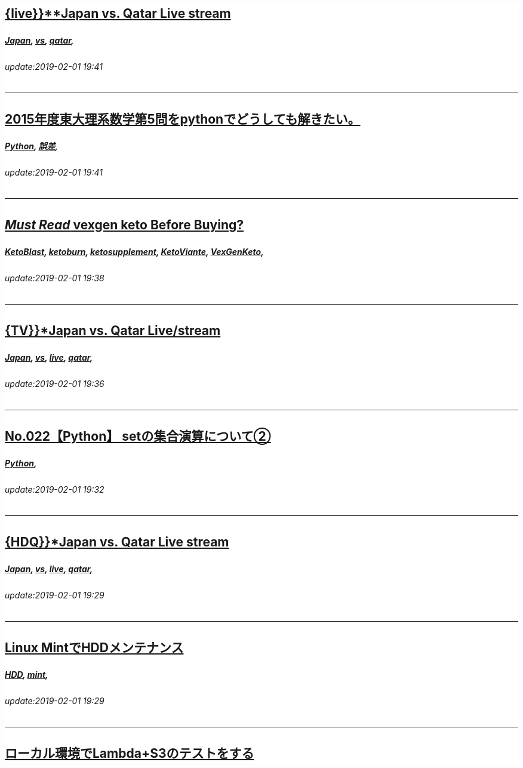 ## [{live}}**Japan vs. Qatar Live stream](https://qiita.com/jpafctvbing78/items/a4ac3c48494e57dc102f)
##### [Japan](https://qiita.com/tags/Japan), [vs](https://qiita.com/tags/vs), [qatar](https://qiita.com/tags/qatar), 
###### update:2019-02-01 19:41
---
## [2015年度東大理系数学第5問をpythonでどうしても解きたい。](https://qiita.com/ting/items/a1eba581c5a8628bb736)
##### [Python](https://qiita.com/tags/Python), [誤差](https://qiita.com/tags/誤差), 
###### update:2019-02-01 19:41
---
## [*Must Read* vexgen keto Before Buying?](https://qiita.com/vexgenketo7/items/5d5959f2669a5eafcb79)
##### [KetoBlast](https://qiita.com/tags/KetoBlast), [ketoburn](https://qiita.com/tags/ketoburn), [ketosupplement](https://qiita.com/tags/ketosupplement), [KetoViante](https://qiita.com/tags/KetoViante), [VexGenKeto](https://qiita.com/tags/VexGenKeto), 
###### update:2019-02-01 19:38
---
## [{TV}}*Japan vs. Qatar Live/stream](https://qiita.com/rezawa/items/9338e5d0edb7e1c6b2d5)
##### [Japan](https://qiita.com/tags/Japan), [vs](https://qiita.com/tags/vs), [live](https://qiita.com/tags/live), [qatar](https://qiita.com/tags/qatar), 
###### update:2019-02-01 19:36
---
## [No.022【Python】 setの集合演算について②](https://qiita.com/You-Tarin/items/2c1b8ec68a7881aaf8d6)
##### [Python](https://qiita.com/tags/Python), 
###### update:2019-02-01 19:32
---
## [{HDQ}}*Japan vs. Qatar Live stream](https://qiita.com/jihix/items/3b1af6c83309d338fbb7)
##### [Japan](https://qiita.com/tags/Japan), [vs](https://qiita.com/tags/vs), [live](https://qiita.com/tags/live), [qatar](https://qiita.com/tags/qatar), 
###### update:2019-02-01 19:29
---
## [Linux MintでHDDメンテナンス](https://qiita.com/kannkyo/items/7eb61c522b1c6e8f69e2)
##### [HDD](https://qiita.com/tags/HDD), [mint](https://qiita.com/tags/mint), 
###### update:2019-02-01 19:29
---
## [ローカル環境でLambda+S3のテストをする](https://qiita.com/billthelizard/items/22d2457f3d6386d21796)